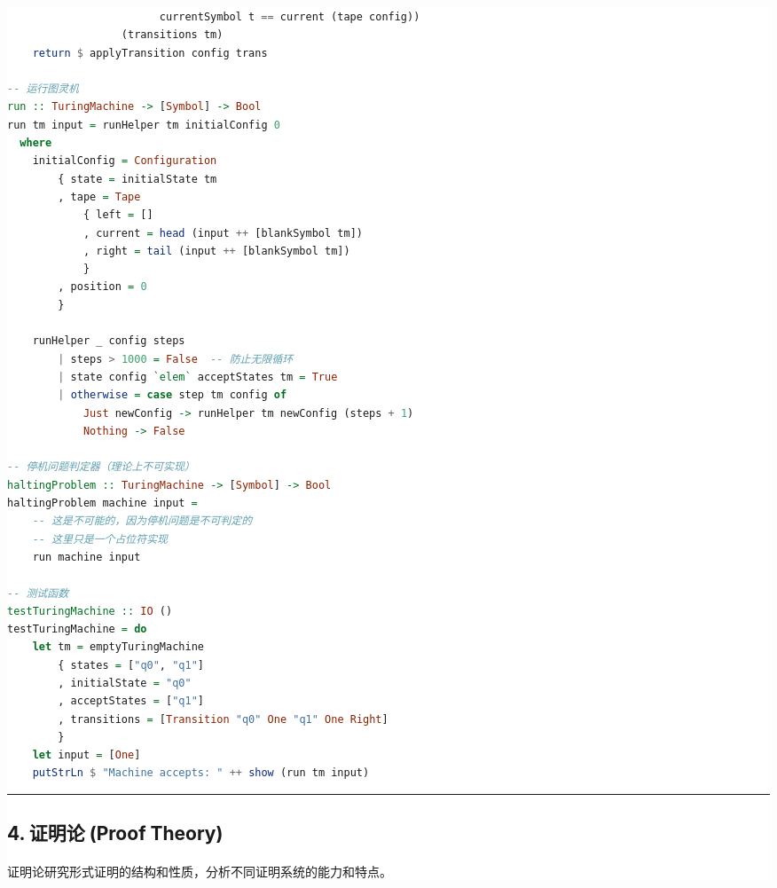 ```haskell
                        currentSymbol t == current (tape config)) 
                  (transitions tm)
    return $ applyTransition config trans

-- 运行图灵机
run :: TuringMachine -> [Symbol] -> Bool
run tm input = runHelper tm initialConfig 0
  where
    initialConfig = Configuration
        { state = initialState tm
        , tape = Tape
            { left = []
            , current = head (input ++ [blankSymbol tm])
            , right = tail (input ++ [blankSymbol tm])
            }
        , position = 0
        }
    
    runHelper _ config steps
        | steps > 1000 = False  -- 防止无限循环
        | state config `elem` acceptStates tm = True
        | otherwise = case step tm config of
            Just newConfig -> runHelper tm newConfig (steps + 1)
            Nothing -> False

-- 停机问题判定器（理论上不可实现）
haltingProblem :: TuringMachine -> [Symbol] -> Bool
haltingProblem machine input = 
    -- 这是不可能的，因为停机问题是不可判定的
    -- 这里只是一个占位符实现
    run machine input

-- 测试函数
testTuringMachine :: IO ()
testTuringMachine = do
    let tm = emptyTuringMachine
        { states = ["q0", "q1"]
        , initialState = "q0"
        , acceptStates = ["q1"]
        , transitions = [Transition "q0" One "q1" One Right]
        }
    let input = [One]
    putStrLn $ "Machine accepts: " ++ show (run tm input)
```

---

## 4. 证明论 (Proof Theory)

证明论研究形式证明的结构和性质，分析不同证明系统的能力和特点。
